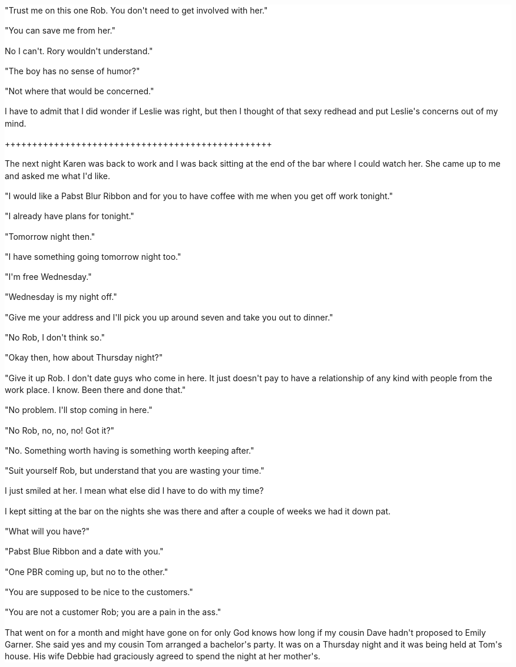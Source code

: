  "Trust me on this one Rob. You don't need to get involved with her." 

 "You can save me from her." 

 No I can't. Rory wouldn't understand." 

 "The boy has no sense of humor?" 

 "Not where that would be concerned." 

 I have to admit that I did wonder if Leslie was right, but then I thought of that sexy redhead and put Leslie's concerns out of my mind. 

 +++++++++++++++++++++++++++++++++++++++++++++++++ 

 The next night Karen was back to work and I was back sitting at the end of the bar where I could watch her. She came up to me and asked me what I'd like. 

 "I would like a Pabst Blur Ribbon and for you to have coffee with me when you get off work tonight." 

 "I already have plans for tonight." 

 "Tomorrow night then." 

 "I have something going tomorrow night too." 

 "I'm free Wednesday." 

 "Wednesday is my night off." 

 "Give me your address and I'll pick you up around seven and take you out to dinner." 

 "No Rob, I don't think so." 

 "Okay then, how about Thursday night?" 

 "Give it up Rob. I don't date guys who come in here. It just doesn't pay to have a relationship of any kind with people from the work place. I know. Been there and done that." 

 "No problem. I'll stop coming in here." 

 "No Rob, no, no, no! Got it?" 

 "No. Something worth having is something worth keeping after." 

 "Suit yourself Rob, but understand that you are wasting your time." 

 I just smiled at her. I mean what else did I have to do with my time? 

 I kept sitting at the bar on the nights she was there and after a couple of weeks we had it down pat. 

 "What will you have?" 

 "Pabst Blue Ribbon and a date with you." 

 "One PBR coming up, but no to the other." 

 "You are supposed to be nice to the customers." 

 "You are not a customer Rob; you are a pain in the ass." 

 That went on for a month and might have gone on for only God knows how long if my cousin Dave hadn't proposed to Emily Garner. She said yes and my cousin Tom arranged a bachelor's party. It was on a Thursday night and it was being held at Tom's house. His wife Debbie had graciously agreed to spend the night at her mother's. 
